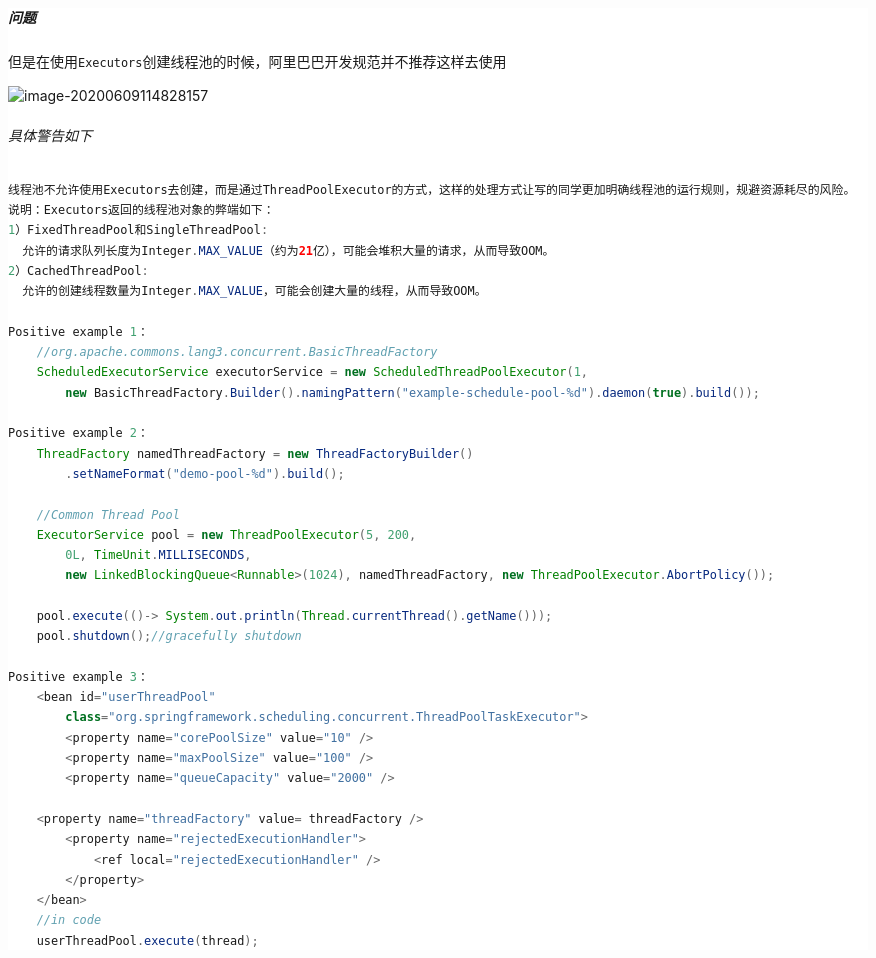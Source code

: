 ```java
```

##### 问题

但是在使用`Executors`创建线程池的时候，阿里巴巴开发规范并不推荐这样去使用

![image-20200609114828157](https://gitee.com/koala010/typora/raw/master/img/20200726214707.png)

###### 具体警告如下

```java
线程池不允许使用Executors去创建，而是通过ThreadPoolExecutor的方式，这样的处理方式让写的同学更加明确线程池的运行规则，规避资源耗尽的风险。 说明：Executors返回的线程池对象的弊端如下：
1）FixedThreadPool和SingleThreadPool:
  允许的请求队列长度为Integer.MAX_VALUE（约为21亿），可能会堆积大量的请求，从而导致OOM。
2）CachedThreadPool:
  允许的创建线程数量为Integer.MAX_VALUE，可能会创建大量的线程，从而导致OOM。
            
Positive example 1：
    //org.apache.commons.lang3.concurrent.BasicThreadFactory
    ScheduledExecutorService executorService = new ScheduledThreadPoolExecutor(1,
        new BasicThreadFactory.Builder().namingPattern("example-schedule-pool-%d").daemon(true).build());
                         
Positive example 2：
    ThreadFactory namedThreadFactory = new ThreadFactoryBuilder()
        .setNameFormat("demo-pool-%d").build();

    //Common Thread Pool
    ExecutorService pool = new ThreadPoolExecutor(5, 200,
        0L, TimeUnit.MILLISECONDS,
        new LinkedBlockingQueue<Runnable>(1024), namedThreadFactory, new ThreadPoolExecutor.AbortPolicy());

    pool.execute(()-> System.out.println(Thread.currentThread().getName()));
    pool.shutdown();//gracefully shutdown
                  
Positive example 3：
    <bean id="userThreadPool"
        class="org.springframework.scheduling.concurrent.ThreadPoolTaskExecutor">
        <property name="corePoolSize" value="10" />
        <property name="maxPoolSize" value="100" />
        <property name="queueCapacity" value="2000" />

    <property name="threadFactory" value= threadFactory />
        <property name="rejectedExecutionHandler">
            <ref local="rejectedExecutionHandler" />
        </property>
    </bean>
    //in code
    userThreadPool.execute(thread);
```
